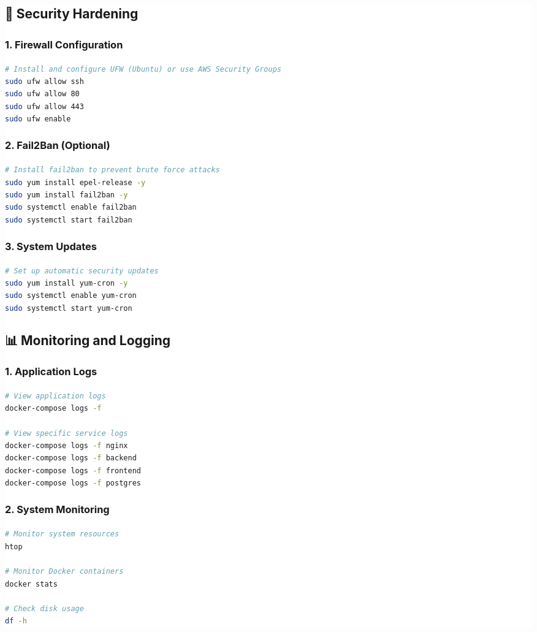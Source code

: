 ## 🔐 Security Hardening

### 1. Firewall Configuration

```bash
# Install and configure UFW (Ubuntu) or use AWS Security Groups
sudo ufw allow ssh
sudo ufw allow 80
sudo ufw allow 443
sudo ufw enable
```

### 2. Fail2Ban (Optional)

```bash
# Install fail2ban to prevent brute force attacks
sudo yum install epel-release -y
sudo yum install fail2ban -y
sudo systemctl enable fail2ban
sudo systemctl start fail2ban
```

### 3. System Updates

```bash
# Set up automatic security updates
sudo yum install yum-cron -y
sudo systemctl enable yum-cron
sudo systemctl start yum-cron
```

## 📊 Monitoring and Logging

### 1. Application Logs

```bash
# View application logs
docker-compose logs -f

# View specific service logs
docker-compose logs -f nginx
docker-compose logs -f backend
docker-compose logs -f frontend
docker-compose logs -f postgres
```

### 2. System Monitoring

```bash
# Monitor system resources
htop

# Monitor Docker containers
docker stats

# Check disk usage
df -h
```
